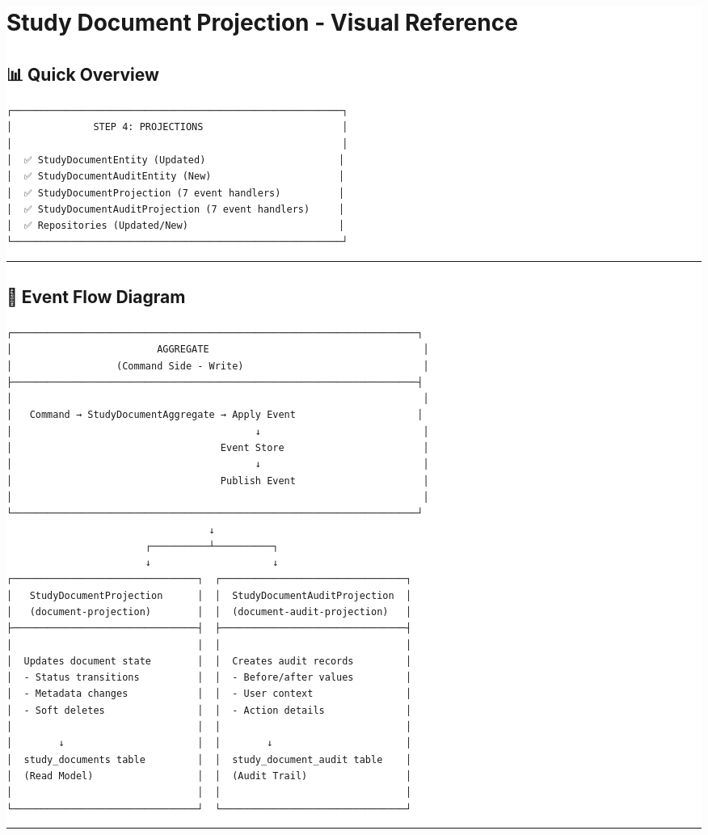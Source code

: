 # Study Document Projection - Visual Reference

## 📊 Quick Overview

```
┌─────────────────────────────────────────────────────────┐
│              STEP 4: PROJECTIONS                        │
│                                                         │
│  ✅ StudyDocumentEntity (Updated)                       │
│  ✅ StudyDocumentAuditEntity (New)                      │
│  ✅ StudyDocumentProjection (7 event handlers)          │
│  ✅ StudyDocumentAuditProjection (7 event handlers)     │
│  ✅ Repositories (Updated/New)                          │
└─────────────────────────────────────────────────────────┘
```

---

## 🔄 Event Flow Diagram

```
┌──────────────────────────────────────────────────────────────────────┐
│                         AGGREGATE                                     │
│                  (Command Side - Write)                               │
├──────────────────────────────────────────────────────────────────────┤
│                                                                       │
│   Command → StudyDocumentAggregate → Apply Event                     │
│                                          ↓                            │
│                                    Event Store                        │
│                                          ↓                            │
│                                    Publish Event                      │
│                                                                       │
└──────────────────────────────────────────────────────────────────────┘
                                   ↓
                        ┌──────────┴──────────┐
                        ↓                     ↓
┌────────────────────────────────┐  ┌────────────────────────────────┐
│   StudyDocumentProjection      │  │  StudyDocumentAuditProjection  │
│   (document-projection)        │  │  (document-audit-projection)   │
├────────────────────────────────┤  ├────────────────────────────────┤
│                                │  │                                │
│  Updates document state        │  │  Creates audit records         │
│  - Status transitions          │  │  - Before/after values         │
│  - Metadata changes            │  │  - User context                │
│  - Soft deletes                │  │  - Action details              │
│                                │  │                                │
│        ↓                       │  │        ↓                       │
│  study_documents table         │  │  study_document_audit table    │
│  (Read Model)                  │  │  (Audit Trail)                 │
│                                │  │                                │
└────────────────────────────────┘  └────────────────────────────────┘
```

---